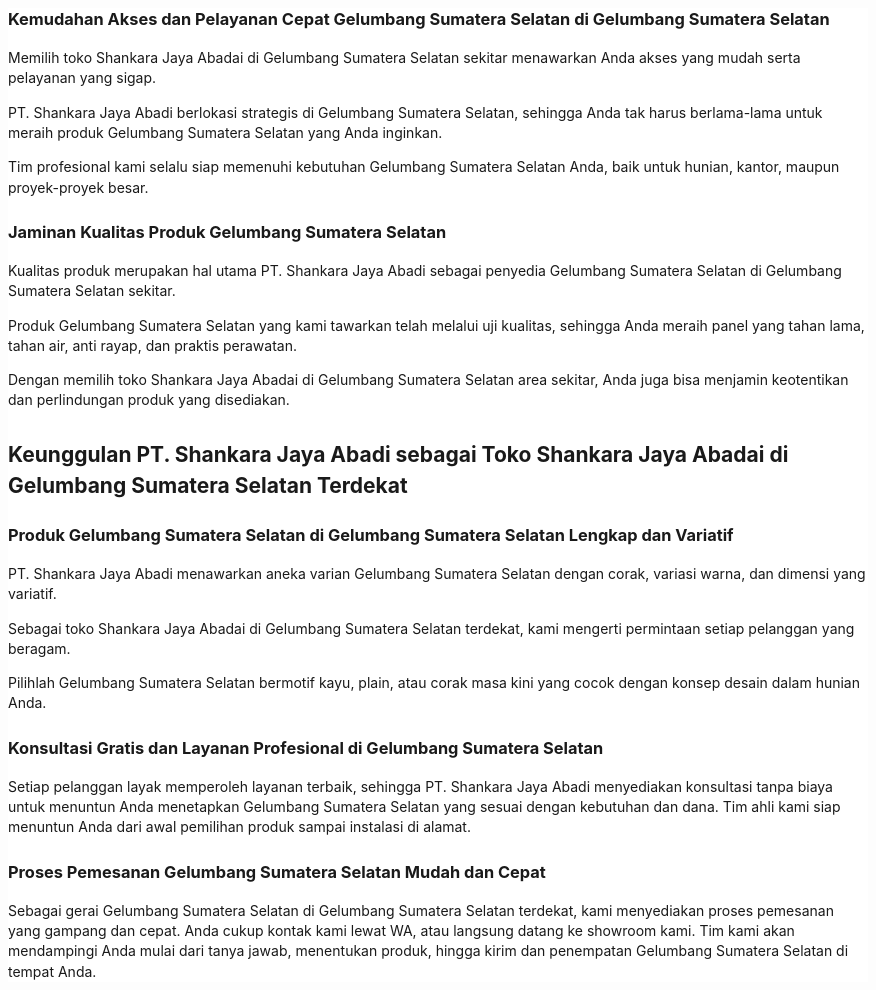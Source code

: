 ### Kemudahan Akses dan Pelayanan Cepat Gelumbang Sumatera Selatan di Gelumbang Sumatera Selatan

Memilih toko Shankara Jaya Abadai di Gelumbang Sumatera Selatan sekitar menawarkan Anda akses yang mudah serta pelayanan yang sigap.

PT. Shankara Jaya Abadi berlokasi strategis di Gelumbang Sumatera Selatan, sehingga Anda tak harus berlama-lama untuk meraih produk Gelumbang Sumatera Selatan yang Anda inginkan.

Tim profesional kami selalu siap memenuhi kebutuhan Gelumbang Sumatera Selatan Anda, baik untuk hunian, kantor, maupun proyek-proyek besar.

### Jaminan Kualitas Produk Gelumbang Sumatera Selatan

Kualitas produk merupakan hal utama PT. Shankara Jaya Abadi sebagai penyedia Gelumbang Sumatera Selatan di Gelumbang Sumatera Selatan sekitar.

Produk Gelumbang Sumatera Selatan yang kami tawarkan telah melalui uji kualitas, sehingga Anda meraih panel yang tahan lama, tahan air, anti rayap, dan praktis perawatan.

Dengan memilih toko Shankara Jaya Abadai di Gelumbang Sumatera Selatan area sekitar, Anda juga bisa menjamin keotentikan dan perlindungan produk yang disediakan.

## Keunggulan PT. Shankara Jaya Abadi sebagai Toko Shankara Jaya Abadai di Gelumbang Sumatera Selatan Terdekat

### Produk Gelumbang Sumatera Selatan di Gelumbang Sumatera Selatan Lengkap dan Variatif

PT. Shankara Jaya Abadi menawarkan aneka varian Gelumbang Sumatera Selatan dengan corak, variasi warna, dan dimensi yang variatif.

Sebagai toko Shankara Jaya Abadai di Gelumbang Sumatera Selatan terdekat, kami mengerti permintaan setiap pelanggan yang beragam.

Pilihlah Gelumbang Sumatera Selatan bermotif kayu, plain, atau corak masa kini yang cocok dengan konsep desain dalam hunian Anda.

### Konsultasi Gratis dan Layanan Profesional di Gelumbang Sumatera Selatan

Setiap pelanggan layak memperoleh layanan terbaik, sehingga PT. Shankara Jaya Abadi menyediakan konsultasi tanpa biaya untuk menuntun Anda menetapkan Gelumbang Sumatera Selatan yang sesuai dengan kebutuhan dan dana. Tim ahli kami siap menuntun Anda dari awal pemilihan produk sampai instalasi di alamat.

### Proses Pemesanan Gelumbang Sumatera Selatan Mudah dan Cepat

Sebagai gerai Gelumbang Sumatera Selatan di Gelumbang Sumatera Selatan terdekat, kami menyediakan proses pemesanan yang gampang dan cepat. Anda cukup kontak kami lewat WA, atau langsung datang ke showroom kami. Tim kami akan mendampingi Anda mulai dari tanya jawab, menentukan produk, hingga kirim dan penempatan Gelumbang Sumatera Selatan di tempat Anda.
